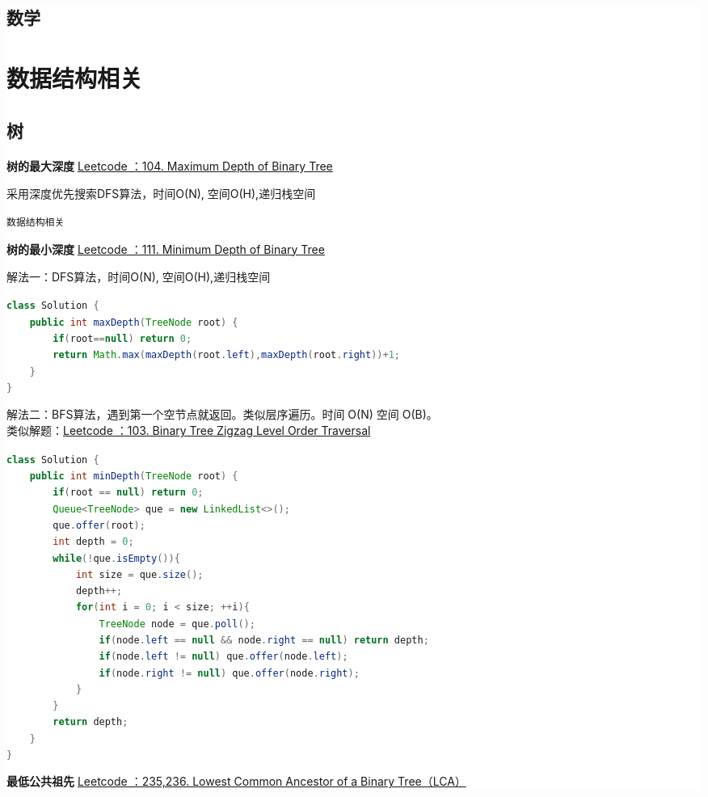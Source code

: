 ## 数学

# 数据结构相关

## 树

**树的最大深度**
[Leetcode ：104. Maximum Depth of Binary Tree](https://leetcode.com/problems/maximum-depth-of-binary-tree/)

采用深度优先搜索DFS算法，时间O(N), 空间O(H),递归栈空间

```java
数据结构相关
```

**树的最小深度**
[Leetcode ：111. Minimum Depth of Binary Tree](https://leetcode.com/problems/minimum-depth-of-binary-tree/)

解法一：DFS算法，时间O(N), 空间O(H),递归栈空间

```java
class Solution {
    public int maxDepth(TreeNode root) {
        if(root==null) return 0;
        return Math.max(maxDepth(root.left),maxDepth(root.right))+1; 
    }
}
```

解法二：BFS算法，遇到第一个空节点就返回。类似层序遍历。时间 O(N) 空间 O(B)。  
类似解题：[Leetcode ：103. Binary Tree Zigzag Level Order Traversal](https://leetcode.com/problems/binary-tree-zigzag-level-order-traversal/)
```java
class Solution {
    public int minDepth(TreeNode root) {
        if(root == null) return 0;
        Queue<TreeNode> que = new LinkedList<>();
        que.offer(root);
        int depth = 0;
        while(!que.isEmpty()){
            int size = que.size();
            depth++;
            for(int i = 0; i < size; ++i){
                TreeNode node = que.poll();
                if(node.left == null && node.right == null) return depth;
                if(node.left != null) que.offer(node.left);
                if(node.right != null) que.offer(node.right);
            }    
        }
        return depth;
    }
}
```
**最低公共祖先**
[Leetcode ：235,236.  Lowest Common Ancestor of a Binary Tree（LCA）](https://leetcode.com/problems/lowest-common-ancestor-of-a-binary-tree/)

